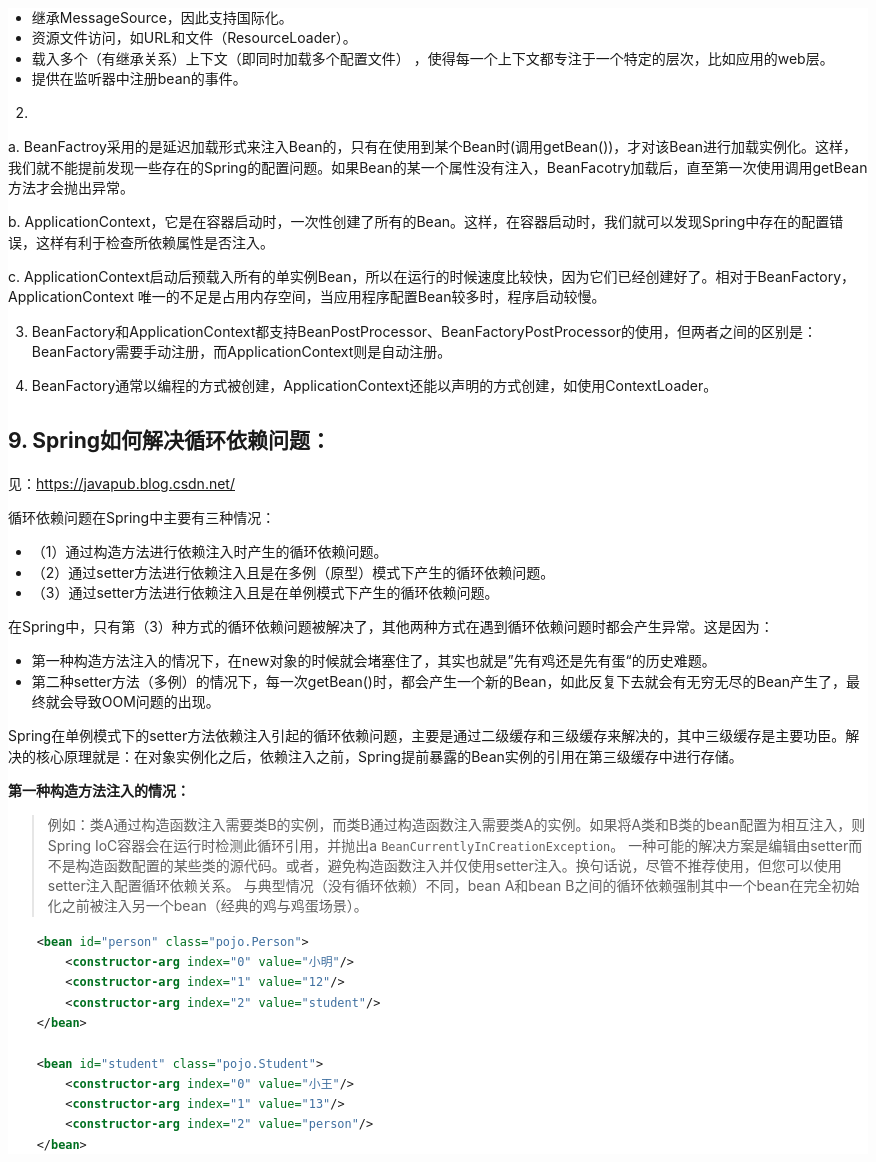 - 继承MessageSource，因此支持国际化。
- 资源文件访问，如URL和文件（ResourceLoader）。
- 载入多个（有继承关系）上下文（即同时加载多个配置文件） ，使得每一个上下文都专注于一个特定的层次，比如应用的web层。
- 提供在监听器中注册bean的事件。

2. 
  a. BeanFactroy采用的是延迟加载形式来注入Bean的，只有在使用到某个Bean时(调用getBean())，才对该Bean进行加载实例化。这样，我们就不能提前发现一些存在的Spring的配置问题。如果Bean的某一个属性没有注入，BeanFacotry加载后，直至第一次使用调用getBean方法才会抛出异常。

  b. ApplicationContext，它是在容器启动时，一次性创建了所有的Bean。这样，在容器启动时，我们就可以发现Spring中存在的配置错误，这样有利于检查所依赖属性是否注入。 

  c. ApplicationContext启动后预载入所有的单实例Bean，所以在运行的时候速度比较快，因为它们已经创建好了。相对于BeanFactory，ApplicationContext 唯一的不足是占用内存空间，当应用程序配置Bean较多时，程序启动较慢。

3. BeanFactory和ApplicationContext都支持BeanPostProcessor、BeanFactoryPostProcessor的使用，但两者之间的区别是：BeanFactory需要手动注册，而ApplicationContext则是自动注册。

4. BeanFactory通常以编程的方式被创建，ApplicationContext还能以声明的方式创建，如使用ContextLoader。


## 9. Spring如何解决循环依赖问题：

见：https://javapub.blog.csdn.net/

循环依赖问题在Spring中主要有三种情况：

- （1）通过构造方法进行依赖注入时产生的循环依赖问题。
- （2）通过setter方法进行依赖注入且是在多例（原型）模式下产生的循环依赖问题。
- （3）通过setter方法进行依赖注入且是在单例模式下产生的循环依赖问题。

在Spring中，只有第（3）种方式的循环依赖问题被解决了，其他两种方式在遇到循环依赖问题时都会产生异常。这是因为：

- 第一种构造方法注入的情况下，在new对象的时候就会堵塞住了，其实也就是”先有鸡还是先有蛋“的历史难题。
- 第二种setter方法（多例）的情况下，每一次getBean()时，都会产生一个新的Bean，如此反复下去就会有无穷无尽的Bean产生了，最终就会导致OOM问题的出现。

Spring在单例模式下的setter方法依赖注入引起的循环依赖问题，主要是通过二级缓存和三级缓存来解决的，其中三级缓存是主要功臣。解决的核心原理就是：在对象实例化之后，依赖注入之前，Spring提前暴露的Bean实例的引用在第三级缓存中进行存储。

**第一种构造方法注入的情况：**

> 例如：类A通过构造函数注入需要类B的实例，而类B通过构造函数注入需要类A的实例。如果将A类和B类的bean配置为相互注入，则Spring IoC容器会在运行时检测此循环引用，并抛出a `BeanCurrentlyInCreationException`。
> 一种可能的解决方案是编辑由setter而不是构造函数配置的某些类的源代码。或者，避免构造函数注入并仅使用setter注入。换句话说，尽管不推荐使用，但您可以使用setter注入配置循环依赖关系。
> 与典型情况（没有循环依赖）不同，bean A和bean B之间的循环依赖强制其中一个bean在完全初始化之前被注入另一个bean（经典的鸡与鸡蛋场景）。

```xml
    <bean id="person" class="pojo.Person">
        <constructor-arg index="0" value="小明"/>
        <constructor-arg index="1" value="12"/>
        <constructor-arg index="2" value="student"/>
    </bean>

    <bean id="student" class="pojo.Student">
        <constructor-arg index="0" value="小王"/>
        <constructor-arg index="1" value="13"/>
        <constructor-arg index="2" value="person"/>
    </bean>
```
